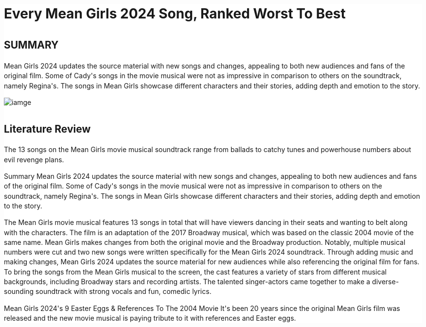# Every Mean Girls 2024 Song, Ranked Worst To Best


## SUMMARY 


 Mean Girls 2024 updates the source material with new songs and changes, appealing to both new audiences and fans of the original film. 
 Some of Cady&#39;s songs in the movie musical were not as impressive in comparison to others on the soundtrack, namely Regina&#39;s. 
 The songs in Mean Girls showcase different characters and their stories, adding depth and emotion to the story. 

![iamge](https://static1.srcdn.com/wordpress/wp-content/uploads/2024/01/meangirls2024-songs.jpg)

## Literature Review

The 13 songs on the Mean Girls movie musical soundtrack range from ballads to catchy tunes and powerhouse numbers about evil revenge plans. 




Summary
 Mean Girls 2024 updates the source material with new songs and changes, appealing to both new audiences and fans of the original film. 
 Some of Cady&#39;s songs in the movie musical were not as impressive in comparison to others on the soundtrack, namely Regina&#39;s. 
 The songs in Mean Girls showcase different characters and their stories, adding depth and emotion to the story. 


The Mean Girls movie musical features 13 songs in total that will have viewers dancing in their seats and wanting to belt along with the characters. The film is an adaptation of the 2017 Broadway musical, which was based on the classic 2004 movie of the same name. Mean Girls makes changes from both the original movie and the Broadway production. Notably, multiple musical numbers were cut and two new songs were written specifically for the Mean Girls 2024 soundtrack.
Through adding music and making changes, Mean Girls 2024 updates the source material for new audiences while also referencing the original film for fans. To bring the songs from the Mean Girls musical to the screen, the cast features a variety of stars from different musical backgrounds, including Broadway stars and recording artists. The talented singer-actors came together to make a diverse-sounding soundtrack with strong vocals and fun, comedic lyrics. 
            
 
 Mean Girls 2024&#39;s 9 Easter Eggs &amp; References To The 2004 Movie 
It&#39;s been 20 years since the original Mean Girls film was released and the new movie musical is paying tribute to it with references and Easter eggs.










